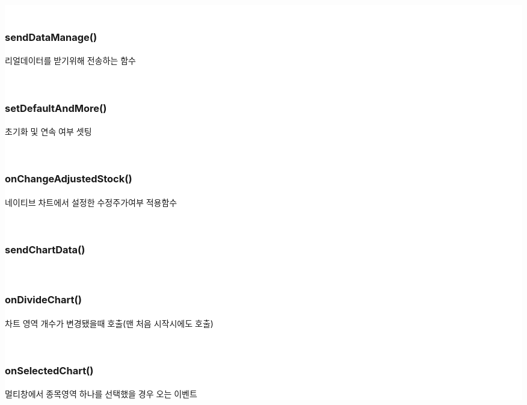 ```js

```

<br/>

### sendDataManage()

리얼데이터를 받기위해 전송하는 함수

```js

```

<br/>

### setDefaultAndMore()

초기화 및 연속 여부 셋팅

```js

```

<br/>

### onChangeAdjustedStock()

네이티브 차트에서 설정한 수정주가여부 적용함수

```js

```

<br/>

### sendChartData()



```js

```

<br/>

### onDivideChart()

차트 영역 개수가 변경됐을때 호출(맨 처음 시작시에도 호출)

```js

```

<br/>

### onSelectedChart()

멀티창에서 종목영역 하나를 선택했을 경우 오는 이벤트

```js

```
